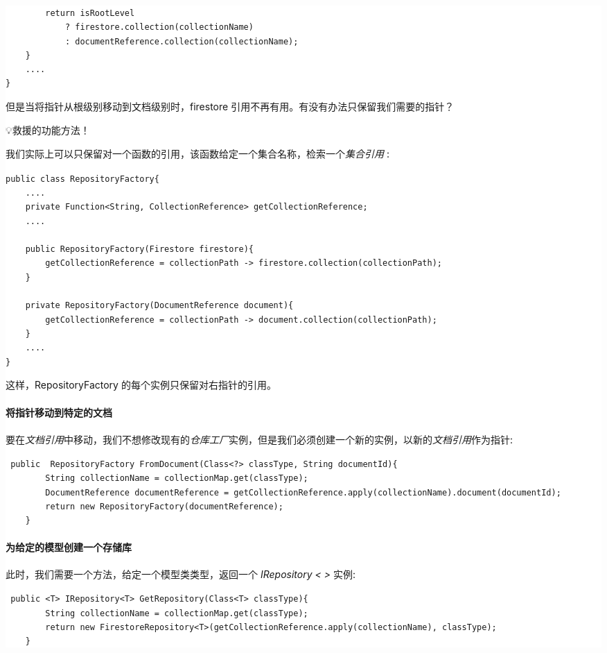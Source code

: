```
        return isRootLevel
            ? firestore.collection(collectionName)
            : documentReference.collection(collectionName);
    }
    ....
} 
```

但是当将指针从根级别移动到文档级别时，firestore 引用不再有用。有没有办法只保留我们需要的指针？

💡救援的功能方法！

我们实际上可以只保留对一个函数的引用，该函数给定一个集合名称，检索一个*集合引用* :

```
public class RepositoryFactory{
    ....
    private Function<String, CollectionReference> getCollectionReference;
    ....

    public RepositoryFactory(Firestore firestore){
        getCollectionReference = collectionPath -> firestore.collection(collectionPath);
    }

    private RepositoryFactory(DocumentReference document){
        getCollectionReference = collectionPath -> document.collection(collectionPath);
    }
    ....
} 
```

这样，RepositoryFactory 的每个实例只保留对右指针的引用。

#### [](#move-the-pointer-to-a-specific-document)将指针移动到特定的文档

要在*文档引用*中移动，我们不想修改现有的*仓库工厂*实例，但是我们必须创建一个新的实例，以新的*文档引用*作为指针:

```
 public  RepositoryFactory FromDocument(Class<?> classType, String documentId){
        String collectionName = collectionMap.get(classType);
        DocumentReference documentReference = getCollectionReference.apply(collectionName).document(documentId);
        return new RepositoryFactory(documentReference);
    } 
```

#### [](#create-a-repository-for-a-given-model)为给定的模型创建一个存储库

此时，我们需要一个方法，给定一个模型类类型，返回一个 *IRepository < >* 实例:

```
 public <T> IRepository<T> GetRepository(Class<T> classType){
        String collectionName = collectionMap.get(classType);
        return new FirestoreRepository<T>(getCollectionReference.apply(collectionName), classType);
    } 
```
